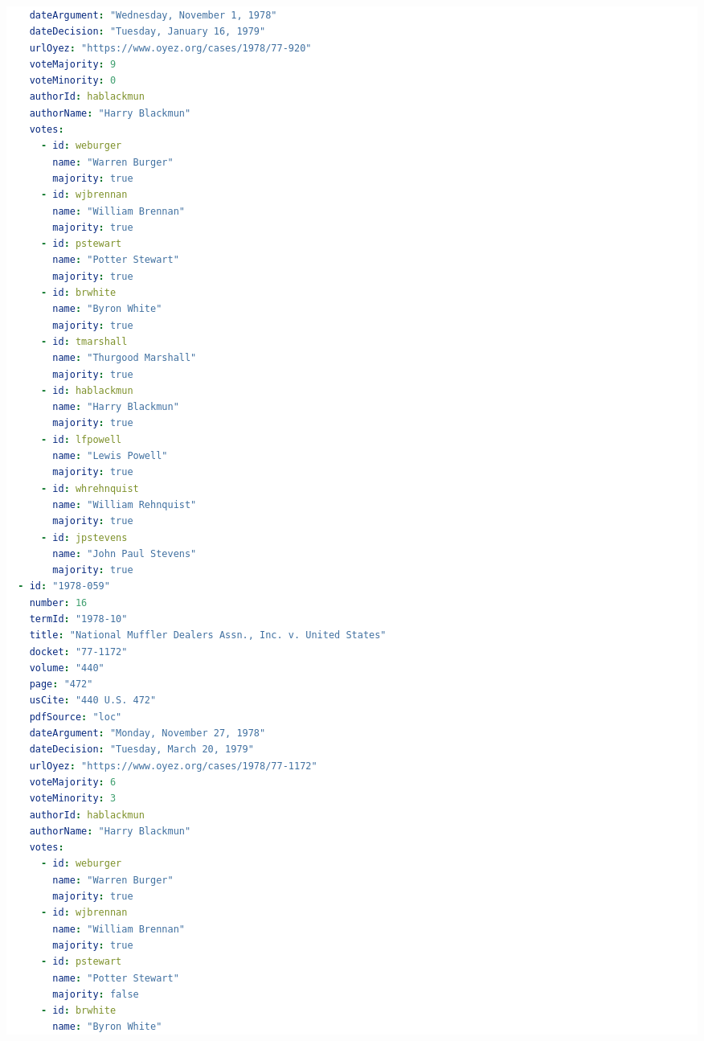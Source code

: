 ```yaml
    dateArgument: "Wednesday, November 1, 1978"
    dateDecision: "Tuesday, January 16, 1979"
    urlOyez: "https://www.oyez.org/cases/1978/77-920"
    voteMajority: 9
    voteMinority: 0
    authorId: hablackmun
    authorName: "Harry Blackmun"
    votes:
      - id: weburger
        name: "Warren Burger"
        majority: true
      - id: wjbrennan
        name: "William Brennan"
        majority: true
      - id: pstewart
        name: "Potter Stewart"
        majority: true
      - id: brwhite
        name: "Byron White"
        majority: true
      - id: tmarshall
        name: "Thurgood Marshall"
        majority: true
      - id: hablackmun
        name: "Harry Blackmun"
        majority: true
      - id: lfpowell
        name: "Lewis Powell"
        majority: true
      - id: whrehnquist
        name: "William Rehnquist"
        majority: true
      - id: jpstevens
        name: "John Paul Stevens"
        majority: true
  - id: "1978-059"
    number: 16
    termId: "1978-10"
    title: "National Muffler Dealers Assn., Inc. v. United States"
    docket: "77-1172"
    volume: "440"
    page: "472"
    usCite: "440 U.S. 472"
    pdfSource: "loc"
    dateArgument: "Monday, November 27, 1978"
    dateDecision: "Tuesday, March 20, 1979"
    urlOyez: "https://www.oyez.org/cases/1978/77-1172"
    voteMajority: 6
    voteMinority: 3
    authorId: hablackmun
    authorName: "Harry Blackmun"
    votes:
      - id: weburger
        name: "Warren Burger"
        majority: true
      - id: wjbrennan
        name: "William Brennan"
        majority: true
      - id: pstewart
        name: "Potter Stewart"
        majority: false
      - id: brwhite
        name: "Byron White"
```